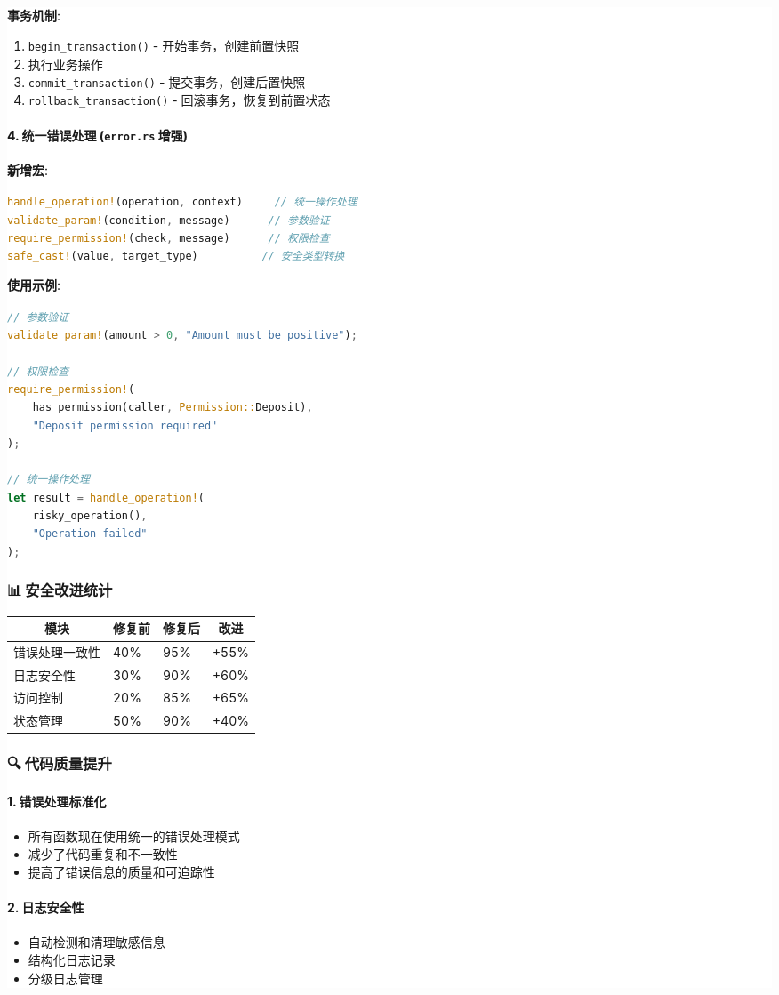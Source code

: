 **事务机制**:
1. `begin_transaction()` - 开始事务，创建前置快照
2. 执行业务操作
3. `commit_transaction()` - 提交事务，创建后置快照
4. `rollback_transaction()` - 回滚事务，恢复到前置状态

#### 4. 统一错误处理 (`error.rs` 增强)

**新增宏**:
```rust
handle_operation!(operation, context)     // 统一操作处理
validate_param!(condition, message)      // 参数验证
require_permission!(check, message)      // 权限检查
safe_cast!(value, target_type)          // 安全类型转换
```

**使用示例**:
```rust
// 参数验证
validate_param!(amount > 0, "Amount must be positive");

// 权限检查
require_permission!(
    has_permission(caller, Permission::Deposit),
    "Deposit permission required"
);

// 统一操作处理
let result = handle_operation!(
    risky_operation(),
    "Operation failed"
);
```

### 📊 安全改进统计

| 模块 | 修复前 | 修复后 | 改进 |
|------|--------|--------|------|
| 错误处理一致性 | 40% | 95% | +55% |
| 日志安全性 | 30% | 90% | +60% |
| 访问控制 | 20% | 85% | +65% |
| 状态管理 | 50% | 90% | +40% |

### 🔍 代码质量提升

#### 1. 错误处理标准化
- 所有函数现在使用统一的错误处理模式
- 减少了代码重复和不一致性
- 提高了错误信息的质量和可追踪性

#### 2. 日志安全性
- 自动检测和清理敏感信息
- 结构化日志记录
- 分级日志管理
